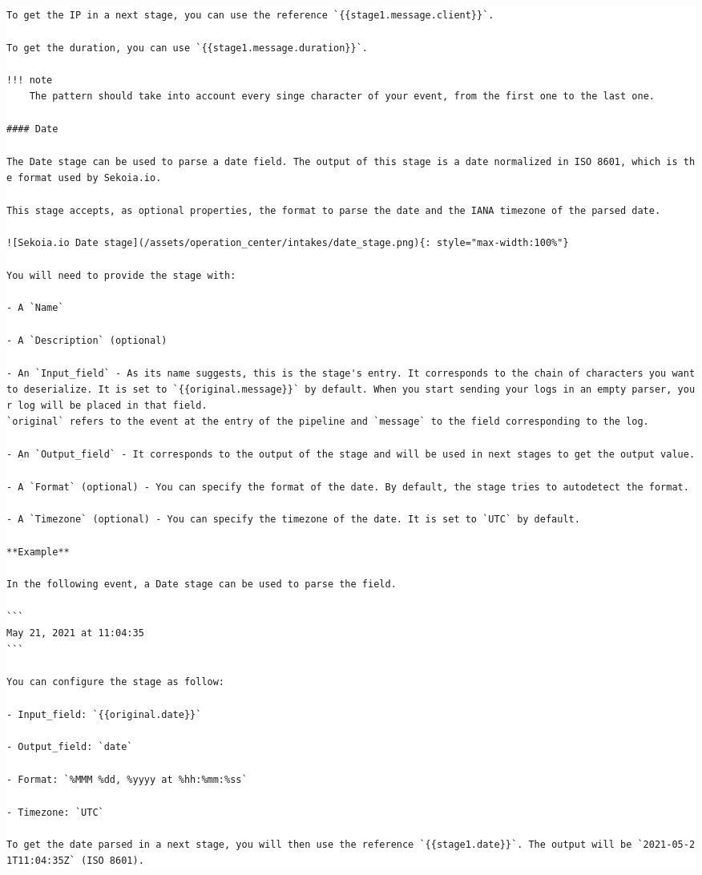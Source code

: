     To get the IP in a next stage, you can use the reference `{{stage1.message.client}}`.

    To get the duration, you can use `{{stage1.message.duration}}`.

    !!! note
        The pattern should take into account every singe character of your event, from the first one to the last one.

    #### Date

    The Date stage can be used to parse a date field. The output of this stage is a date normalized in ISO 8601, which is the format used by Sekoia.io.

    This stage accepts, as optional properties, the format to parse the date and the IANA timezone of the parsed date.

    ![Sekoia.io Date stage](/assets/operation_center/intakes/date_stage.png){: style="max-width:100%"}

    You will need to provide the stage with:

    - A `Name`

    - A `Description` (optional)

    - An `Input_field` - As its name suggests, this is the stage's entry. It corresponds to the chain of characters you want to deserialize. It is set to `{{original.message}}` by default. When you start sending your logs in an empty parser, your log will be placed in that field.
    `original` refers to the event at the entry of the pipeline and `message` to the field corresponding to the log.

    - An `Output_field` - It corresponds to the output of the stage and will be used in next stages to get the output value.

    - A `Format` (optional) - You can specify the format of the date. By default, the stage tries to autodetect the format.

    - A `Timezone` (optional) - You can specify the timezone of the date. It is set to `UTC` by default.

    **Example**

    In the following event, a Date stage can be used to parse the field.

    ```
    May 21, 2021 at 11:04:35
    ```

    You can configure the stage as follow:

    - Input_field: `{{original.date}}`

    - Output_field: `date`

    - Format: `%MMM %dd, %yyyy at %hh:%mm:%ss`

    - Timezone: `UTC`

    To get the date parsed in a next stage, you will then use the reference `{{stage1.date}}`. The output will be `2021-05-21T11:04:35Z` (ISO 8601).

